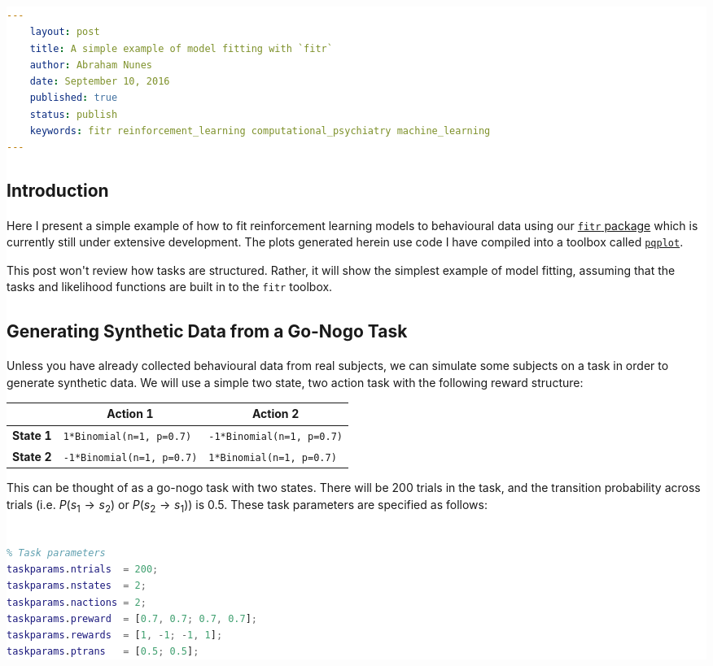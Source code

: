 ```yaml
---
    layout: post
    title: A simple example of model fitting with `fitr`
    author: Abraham Nunes
    date: September 10, 2016
    published: true
    status: publish
    keywords: fitr reinforcement_learning computational_psychiatry machine_learning
---
```


<script type="text/x-mathjax-config">
MathJax.Hub.Config({
  tex2jax: {inlineMath: [['$','$'], ['\\(','\\)']]}
});
</script>
<script type="text/javascript"
  src="https://cdn.mathjax.org/mathjax/latest/MathJax.js?config=TeX-AMS-MML_HTMLorMML">
</script>

## Introduction

Here I present a simple example of how to fit reinforcement learning models to behavioural data using our [`fitr` package](https://abrahamnunes.github.io/fitr) which is currently still under extensive development. The plots generated herein use code I have compiled into a toolbox called [`pqplot`](https://abrahamnunes.github.io/pqplot).

This post won't review how tasks are structured. Rather, it will show the simplest example of model fitting, assuming that the tasks and likelihood functions are built in to the `fitr` toolbox.

## Generating Synthetic Data from a Go-Nogo Task

Unless you have already collected behavioural data from real subjects, we can simulate some subjects on a task in order to generate synthetic data. We will use a simple two state, two action task with the following reward structure:

|           | Action 1                  | Action 2                  |
| -------   | --------                  | --------                  |
| __State 1__   | `1*Binomial(n=1, p=0.7)`  | `-1*Binomial(n=1, p=0.7)` |
| __State 2__   | `-1*Binomial(n=1, p=0.7)` | `1*Binomial(n=1, p=0.7)`  |

This can be thought of as a go-nogo task with two states. There will be 200 trials in the task, and the transition probability across trials (i.e. $P(s_1 \to s_2)$ or $P(s_2 \to s_1)$) is 0.5. These task parameters are specified as follows:

``` matlab

% Task parameters
taskparams.ntrials  = 200;
taskparams.nstates  = 2;
taskparams.nactions = 2;
taskparams.preward  = [0.7, 0.7; 0.7, 0.7];
taskparams.rewards  = [1, -1; -1, 1];
taskparams.ptrans   = [0.5; 0.5];

```
